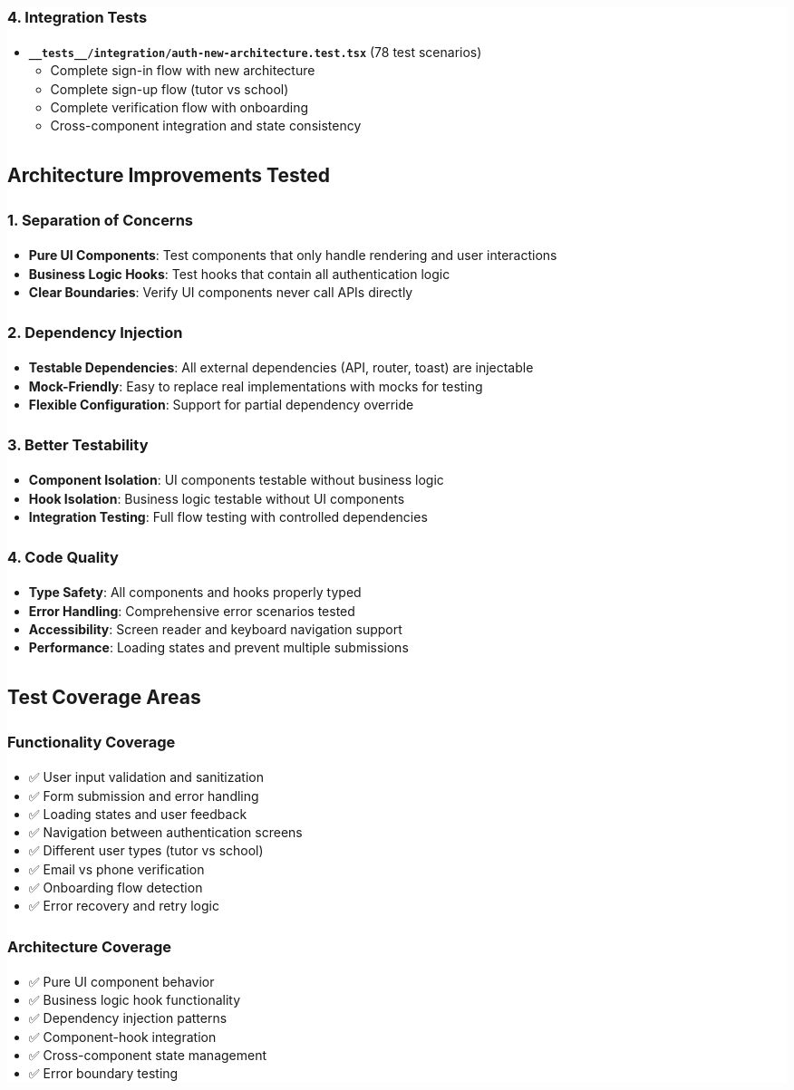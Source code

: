 ### 4. Integration Tests
- **`__tests__/integration/auth-new-architecture.test.tsx`** (78 test scenarios)
  - Complete sign-in flow with new architecture
  - Complete sign-up flow (tutor vs school)
  - Complete verification flow with onboarding
  - Cross-component integration and state consistency

## Architecture Improvements Tested

### 1. Separation of Concerns
- **Pure UI Components**: Test components that only handle rendering and user interactions
- **Business Logic Hooks**: Test hooks that contain all authentication logic
- **Clear Boundaries**: Verify UI components never call APIs directly

### 2. Dependency Injection
- **Testable Dependencies**: All external dependencies (API, router, toast) are injectable
- **Mock-Friendly**: Easy to replace real implementations with mocks for testing
- **Flexible Configuration**: Support for partial dependency override

### 3. Better Testability
- **Component Isolation**: UI components testable without business logic
- **Hook Isolation**: Business logic testable without UI components
- **Integration Testing**: Full flow testing with controlled dependencies

### 4. Code Quality
- **Type Safety**: All components and hooks properly typed
- **Error Handling**: Comprehensive error scenarios tested
- **Accessibility**: Screen reader and keyboard navigation support
- **Performance**: Loading states and prevent multiple submissions

## Test Coverage Areas

### Functionality Coverage
- ✅ User input validation and sanitization
- ✅ Form submission and error handling
- ✅ Loading states and user feedback
- ✅ Navigation between authentication screens
- ✅ Different user types (tutor vs school)
- ✅ Email vs phone verification
- ✅ Onboarding flow detection
- ✅ Error recovery and retry logic

### Architecture Coverage  
- ✅ Pure UI component behavior
- ✅ Business logic hook functionality
- ✅ Dependency injection patterns
- ✅ Component-hook integration
- ✅ Cross-component state management
- ✅ Error boundary testing
